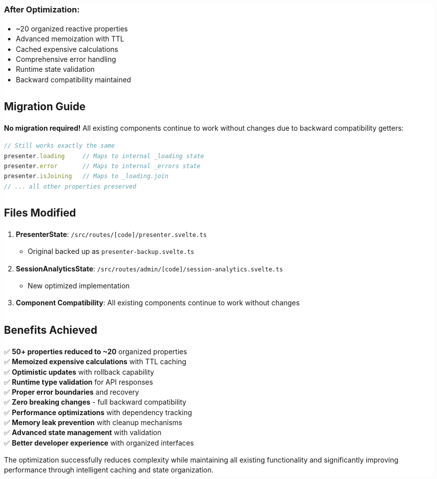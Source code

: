 ### After Optimization:
- ~20 organized reactive properties
- Advanced memoization with TTL
- Cached expensive calculations
- Comprehensive error handling
- Runtime state validation
- Backward compatibility maintained

## Migration Guide

**No migration required!** All existing components continue to work without changes due to backward compatibility getters:

```typescript
// Still works exactly the same
presenter.loading     // Maps to internal _loading state
presenter.error       // Maps to internal _errors state
presenter.isJoining   // Maps to _loading.join
// ... all other properties preserved
```

## Files Modified

1. **PresenterState**: `/src/routes/[code]/presenter.svelte.ts`
   - Original backed up as `presenter-backup.svelte.ts`
   
2. **SessionAnalyticsState**: `/src/routes/admin/[code]/session-analytics.svelte.ts`
   - New optimized implementation

3. **Component Compatibility**: All existing components continue to work without changes

## Benefits Achieved

✅ **50+ properties reduced to ~20** organized properties  
✅ **Memoized expensive calculations** with TTL caching  
✅ **Optimistic updates** with rollback capability  
✅ **Runtime type validation** for API responses  
✅ **Proper error boundaries** and recovery  
✅ **Zero breaking changes** - full backward compatibility  
✅ **Performance optimizations** with dependency tracking  
✅ **Memory leak prevention** with cleanup mechanisms  
✅ **Advanced state management** with validation  
✅ **Better developer experience** with organized interfaces  

The optimization successfully reduces complexity while maintaining all existing functionality and significantly improving performance through intelligent caching and state organization.